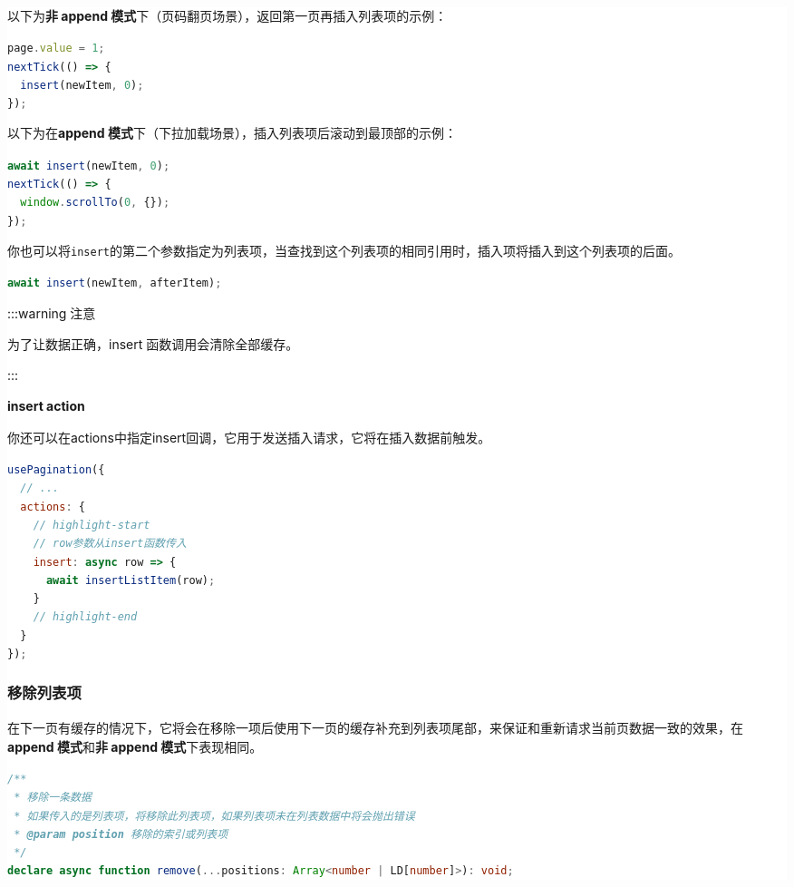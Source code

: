 以下为**非 append 模式**下（页码翻页场景），返回第一页再插入列表项的示例：

```javascript
page.value = 1;
nextTick(() => {
  insert(newItem, 0);
});
```

以下为在**append 模式**下（下拉加载场景），插入列表项后滚动到最顶部的示例：

```javascript
await insert(newItem, 0);
nextTick(() => {
  window.scrollTo(0, {});
});
```

你也可以将`insert`的第二个参数指定为列表项，当查找到这个列表项的相同引用时，插入项将插入到这个列表项的后面。

```javascript
await insert(newItem, afterItem);
```

:::warning 注意

为了让数据正确，insert 函数调用会清除全部缓存。

:::

**insert action**

你还可以在actions中指定insert回调，它用于发送插入请求，它将在插入数据前触发。

```javascript
usePagination({
  // ...
  actions: {
    // highlight-start
    // row参数从insert函数传入
    insert: async row => {
      await insertListItem(row);
    }
    // highlight-end
  }
});
```

### 移除列表项

在下一页有缓存的情况下，它将会在移除一项后使用下一页的缓存补充到列表项尾部，来保证和重新请求当前页数据一致的效果，在**append 模式**和**非 append 模式**下表现相同。

```typescript
/**
 * 移除一条数据
 * 如果传入的是列表项，将移除此列表项，如果列表项未在列表数据中将会抛出错误
 * @param position 移除的索引或列表项
 */
declare async function remove(...positions: Array<number | LD[number]>): void;
```
